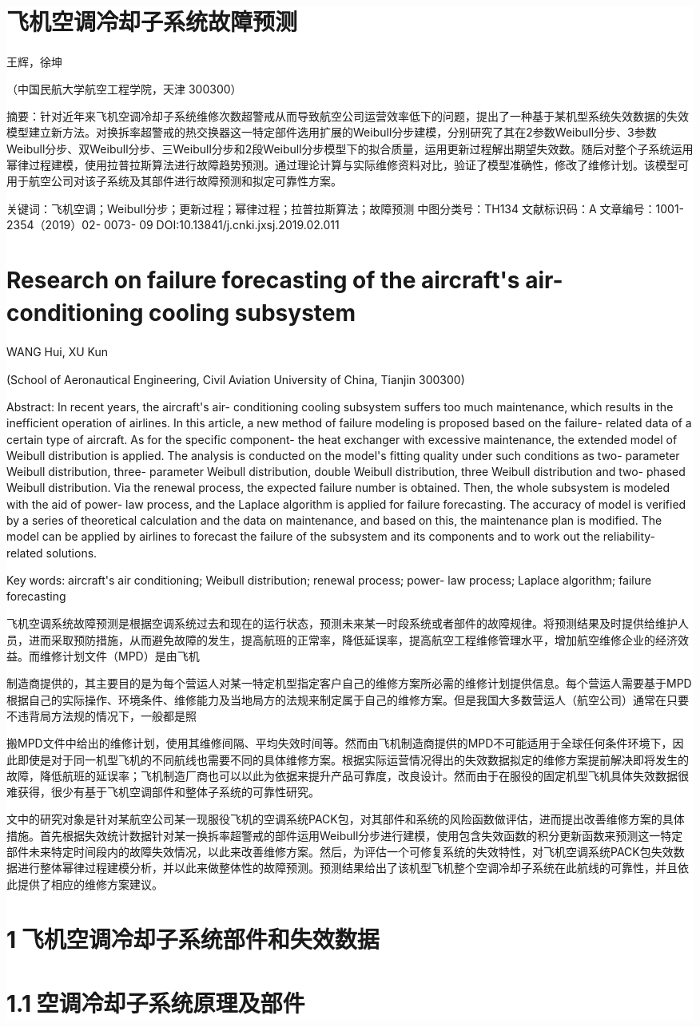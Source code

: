 # 飞机空调冷却子系统故障预测

王辉，徐坤

（中国民航大学航空工程学院，天津 300300）

摘要：针对近年来飞机空调冷却子系统维修次数超警戒从而导致航空公司运营效率低下的问题，提出了一种基于某机型系统失效数据的失效模型建立新方法。对换拆率超警戒的热交换器这一特定部件选用扩展的Weibull分步建模，分别研究了其在2参数Weibull分步、3参数Weibull分步、双Weibull分步、三Weibull分步和2段Weibull分步模型下的拟合质量，运用更新过程解出期望失效数。随后对整个子系统运用幂律过程建模，使用拉普拉斯算法进行故障趋势预测。通过理论计算与实际维修资料对比，验证了模型准确性，修改了维修计划。该模型可用于航空公司对该子系统及其部件进行故障预测和拟定可靠性方案。

关键词：飞机空调；Weibull分步；更新过程；幂律过程；拉普拉斯算法；故障预测  中图分类号：TH134 文献标识码：A 文章编号：1001- 2354（2019）02- 0073- 09  DOI:10.13841/j.cnki.jxsj.2019.02.011

# Research on failure forecasting of the aircraft's air-conditioning cooling subsystem

WANG Hui, XU Kun

(School of Aeronautical Engineering, Civil Aviation University of China, Tianjin 300300)

Abstract: In recent years, the aircraft's air- conditioning cooling subsystem suffers too much maintenance, which results in the inefficient operation of airlines. In this article, a new method of failure modeling is proposed based on the failure- related data of a certain type of aircraft. As for the specific component- the heat exchanger with excessive maintenance, the extended model of Weibull distribution is applied. The analysis is conducted on the model's fitting quality under such conditions as two- parameter Weibull distribution, three- parameter Weibull distribution, double Weibull distribution, three Weibull distribution and two- phased Weibull distribution. Via the renewal process, the expected failure number is obtained. Then, the whole subsystem is modeled with the aid of power- law process, and the Laplace algorithm is applied for failure forecasting. The accuracy of model is verified by a series of theoretical calculation and the data on maintenance, and based on this, the maintenance plan is modified. The model can be applied by airlines to forecast the failure of the subsystem and its components and to work out the reliability- related solutions.

Key words: aircraft's air conditioning; Weibull distribution; renewal process; power- law process; Laplace algorithm; failure forecasting

飞机空调系统故障预测是根据空调系统过去和现在的运行状态，预测未来某一时段系统或者部件的故障规律。将预测结果及时提供给维护人员，进而采取预防措施，从而避免故障的发生，提高航班的正常率，降低延误率，提高航空工程维修管理水平，增加航空维修企业的经济效益。而维修计划文件（MPD）是由飞机

制造商提供的，其主要目的是为每个营运人对某一特定机型指定客户自己的维修方案所必需的维修计划提供信息。每个营运人需要基于MPD根据自己的实际操作、环境条件、维修能力及当地局方的法规来制定属于自己的维修方案。但是我国大多数营运人（航空公司）通常在只要不违背局方法规的情况下，一般都是照

搬MPD文件中给出的维修计划，使用其维修间隔、平均失效时间等。然而由飞机制造商提供的MPD不可能适用于全球任何条件环境下，因此即使是对于同一机型飞机的不同航线也需要不同的具体维修方案。根据实际运营情况得出的失效数据拟定的维修方案提前解决即将发生的故障，降低航班的延误率；飞机制造厂商也可以以此为依据来提升产品可靠度，改良设计。然而由于在服役的固定机型飞机具体失效数据很难获得，很少有基于飞机空调部件和整体子系统的可靠性研究。

文中的研究对象是针对某航空公司某一现服役飞机的空调系统PACK包，对其部件和系统的风险函数做评估，进而提出改善维修方案的具体措施。首先根据失效统计数据针对某一换拆率超警戒的部件运用Weibull分步进行建模，使用包含失效函数的积分更新函数来预测这一特定部件未来特定时间段内的故障失效情况，以此来改善维修方案。然后，为评估一个可修复系统的失效特性，对飞机空调系统PACK包失效数据进行整体幂律过程建模分析，并以此来做整体性的故障预测。预测结果给出了该机型飞机整个空调冷却子系统在此航线的可靠性，并且依此提供了相应的维修方案建议。

# 1 飞机空调冷却子系统部件和失效数据

# 1.1 空调冷却子系统原理及部件
